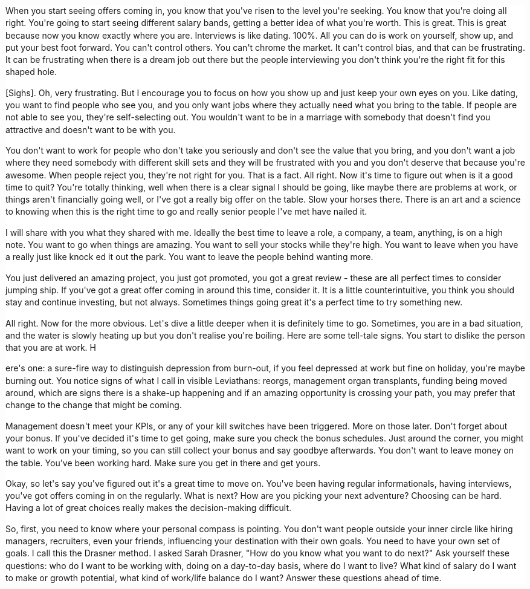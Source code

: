 When you start seeing offers coming in, you know that you've risen to the level you're seeking. You know that you're doing all right. You're going to start seeing different salary bands, getting a better idea of what you're worth. This is great. This is great because now you know exactly where you are. Interviews is like dating. 100%. All you can do is work on yourself, show up, and put your best foot forward. You can't control others. You can't chrome the market. It can't control bias, and that can be frustrating. It can be frustrating when there is a dream job out there but the people interviewing you don't think you're the right fit for this shaped hole.

[Sighs]. Oh, very frustrating. But I encourage you to focus on how you show up and just keep your own eyes on you. Like dating, you want to find people who see you, and you only want jobs where they actually need what you bring to the table. If people are not able to see you, they're self-selecting out. You wouldn't want to be in a marriage with somebody that doesn't find you attractive and doesn't want to be with you.

You don't want to work for people who don't take you seriously and don't see the value that you bring, and you don't want a job where they need somebody with different skill sets and they will be frustrated with you and you don't deserve that because you're awesome. When people reject you, they're not right for you. That is a fact. All right. Now it's time to figure out when is it a good time to quit? You're totally thinking, well when there is a clear signal I should be going, like maybe there are problems at work, or things aren't financially going well, or I've got a really big offer on the table. Slow your horses there. There is an art and a science to knowing when this is the right time to go and really senior people I've met have nailed it.

I will share with you what they shared with me. Ideally the best time to leave a role, a company, a team, anything, is on a high note. You want to go when things are amazing. You want to sell your stocks while they're high. You want to leave when you have a really just like knock ed it out the park. You want to leave the people behind wanting more.

You just delivered an amazing project, you just got promoted, you got a great review - these are all perfect times to consider jumping ship. If you've got a great offer coming in around this time, consider it. It is a little counterintuitive, you think you should stay and continue investing, but not always. Sometimes things going great it's a perfect time to try something new.

All right. Now for the more obvious. Let's dive a little deeper when it is definitely time to go. Sometimes, you are in a bad situation, and the water is slowly heating up but you don't realise you're boiling. Here are some tell-tale signs. You start to dislike the person that you are at work. H

ere's one: a sure-fire way to distinguish depression from burn-out, if you feel depressed at work but fine on holiday, you're maybe burning out. You notice signs of what I call in visible Leviathans: reorgs, management organ transplants, funding being moved around, which are signs there is a shake-up happening and if an amazing opportunity is crossing your path, you may prefer that change to the change that might be coming.

Management doesn't meet your KPIs, or any of your kill switches have been triggered. More on those later. Don't forget about your bonus. If you've decided it's time to get going, make sure you check the bonus schedules. Just around the corner, you might want to work on your timing, so you can still collect your bonus and say goodbye afterwards. You don't want to leave money on the table. You've been working hard. Make sure you get in there and get yours.

Okay, so let's say you've figured out it's a great time to move on. You've been having regular informationals, having interviews, you've got offers coming in on the regularly. What is next? How are you picking your next adventure? Choosing can be hard. Having a lot of great choices really makes the decision-making difficult.

So, first, you need to know where your personal compass is pointing. You don't want people outside your inner circle like hiring managers, recruiters, even your friends, influencing your destination with their own goals. You need to have your own set of goals. I call this the Drasner method. I asked Sarah Drasner, "How do you know what you want to do next?" Ask yourself these questions: who do I want to be working with, doing on a day-to-day basis, where do I want to live? What kind of salary do I want to make or growth potential, what kind of work/life balance do I want? Answer these questions ahead of time.
